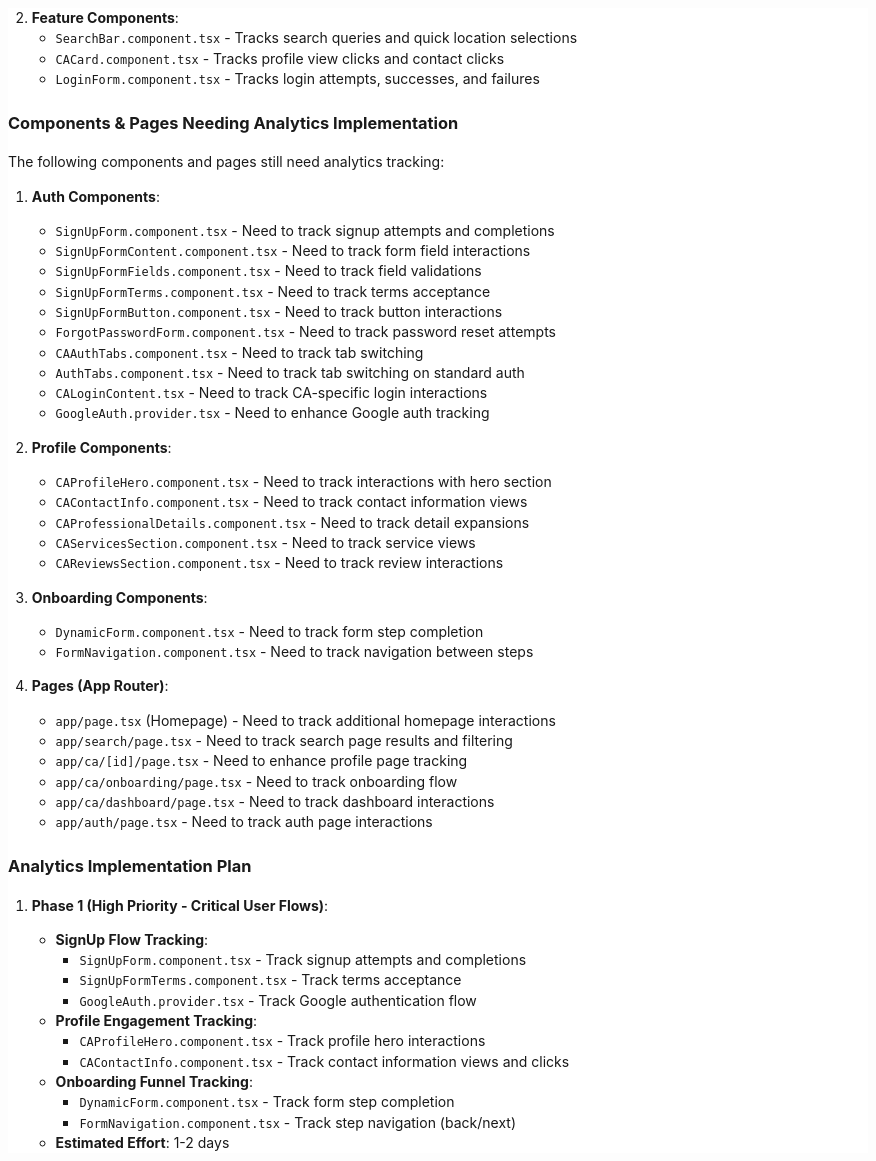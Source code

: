 2. **Feature Components**:
   - `SearchBar.component.tsx` - Tracks search queries and quick location selections
   - `CACard.component.tsx` - Tracks profile view clicks and contact clicks
   - `LoginForm.component.tsx` - Tracks login attempts, successes, and failures

### Components & Pages Needing Analytics Implementation

The following components and pages still need analytics tracking:

1. **Auth Components**:

   - `SignUpForm.component.tsx` - Need to track signup attempts and completions
   - `SignUpFormContent.component.tsx` - Need to track form field interactions
   - `SignUpFormFields.component.tsx` - Need to track field validations
   - `SignUpFormTerms.component.tsx` - Need to track terms acceptance
   - `SignUpFormButton.component.tsx` - Need to track button interactions
   - `ForgotPasswordForm.component.tsx` - Need to track password reset attempts
   - `CAAuthTabs.component.tsx` - Need to track tab switching
   - `AuthTabs.component.tsx` - Need to track tab switching on standard auth
   - `CALoginContent.tsx` - Need to track CA-specific login interactions
   - `GoogleAuth.provider.tsx` - Need to enhance Google auth tracking

2. **Profile Components**:

   - `CAProfileHero.component.tsx` - Need to track interactions with hero section
   - `CAContactInfo.component.tsx` - Need to track contact information views
   - `CAProfessionalDetails.component.tsx` - Need to track detail expansions
   - `CAServicesSection.component.tsx` - Need to track service views
   - `CAReviewsSection.component.tsx` - Need to track review interactions

3. **Onboarding Components**:

   - `DynamicForm.component.tsx` - Need to track form step completion
   - `FormNavigation.component.tsx` - Need to track navigation between steps

4. **Pages (App Router)**:
   - `app/page.tsx` (Homepage) - Need to track additional homepage interactions
   - `app/search/page.tsx` - Need to track search page results and filtering
   - `app/ca/[id]/page.tsx` - Need to enhance profile page tracking
   - `app/ca/onboarding/page.tsx` - Need to track onboarding flow
   - `app/ca/dashboard/page.tsx` - Need to track dashboard interactions
   - `app/auth/page.tsx` - Need to track auth page interactions

### Analytics Implementation Plan

1. **Phase 1 (High Priority - Critical User Flows)**:

   - **SignUp Flow Tracking**:
     - `SignUpForm.component.tsx` - Track signup attempts and completions
     - `SignUpFormTerms.component.tsx` - Track terms acceptance
     - `GoogleAuth.provider.tsx` - Track Google authentication flow
   - **Profile Engagement Tracking**:
     - `CAProfileHero.component.tsx` - Track profile hero interactions
     - `CAContactInfo.component.tsx` - Track contact information views and clicks
   - **Onboarding Funnel Tracking**:
     - `DynamicForm.component.tsx` - Track form step completion
     - `FormNavigation.component.tsx` - Track step navigation (back/next)
   - **Estimated Effort**: 1-2 days
